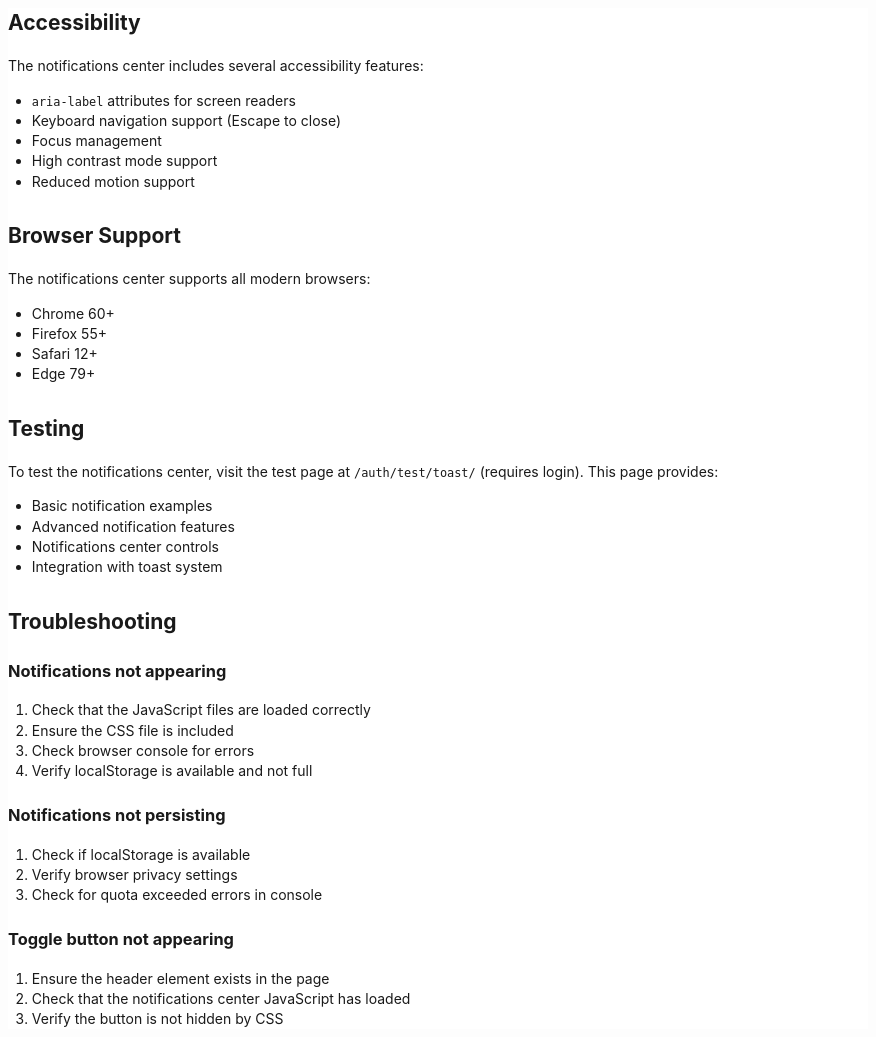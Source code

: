 ```javascript
```

## Accessibility

The notifications center includes several accessibility features:

- `aria-label` attributes for screen readers
- Keyboard navigation support (Escape to close)
- Focus management
- High contrast mode support
- Reduced motion support

## Browser Support

The notifications center supports all modern browsers:
- Chrome 60+
- Firefox 55+
- Safari 12+
- Edge 79+

## Testing

To test the notifications center, visit the test page at `/auth/test/toast/` (requires login). This page provides:

- Basic notification examples
- Advanced notification features
- Notifications center controls
- Integration with toast system

## Troubleshooting

### Notifications not appearing
1. Check that the JavaScript files are loaded correctly
2. Ensure the CSS file is included
3. Check browser console for errors
4. Verify localStorage is available and not full

### Notifications not persisting
1. Check if localStorage is available
2. Verify browser privacy settings
3. Check for quota exceeded errors in console

### Toggle button not appearing
1. Ensure the header element exists in the page
2. Check that the notifications center JavaScript has loaded
3. Verify the button is not hidden by CSS